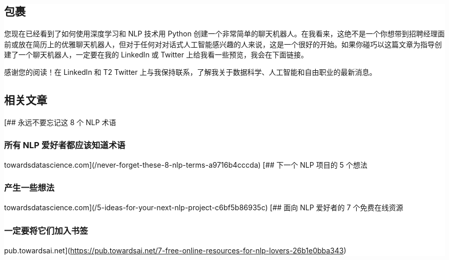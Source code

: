 ## 包裹

您现在已经看到了如何使用深度学习和 NLP 技术用 Python 创建一个非常简单的聊天机器人。在我看来，这绝不是一个你想带到招聘经理面前或放在简历上的优雅聊天机器人，但对于任何对对话式人工智能感兴趣的人来说，这是一个很好的开始。如果你碰巧以这篇文章为指导创建了一个聊天机器人，一定要在我的 LinkedIn 或 Twitter 上给我看一些预览，我会在下面链接。

感谢您的阅读！在 LinkedIn 和 T2 Twitter 上与我保持联系，了解我关于数据科学、人工智能和自由职业的最新消息。

## 相关文章

[](/never-forget-these-8-nlp-terms-a9716b4cccda) [## 永远不要忘记这 8 个 NLP 术语

### 所有 NLP 爱好者都应该知道术语

towardsdatascience.com](/never-forget-these-8-nlp-terms-a9716b4cccda) [](/5-ideas-for-your-next-nlp-project-c6bf5b86935c) [## 下一个 NLP 项目的 5 个想法

### 产生一些想法

towardsdatascience.com](/5-ideas-for-your-next-nlp-project-c6bf5b86935c) [](https://pub.towardsai.net/7-free-online-resources-for-nlp-lovers-26b1e0bba343) [## 面向 NLP 爱好者的 7 个免费在线资源

### 一定要将它们加入书签

pub.towardsai.net](https://pub.towardsai.net/7-free-online-resources-for-nlp-lovers-26b1e0bba343)